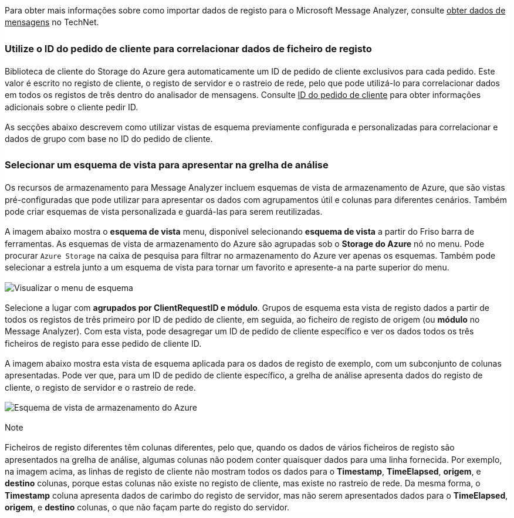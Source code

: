 Para obter mais informações sobre como importar dados de registo para o Microsoft Message Analyzer, consulte [obter dados de mensagens](http://technet.microsoft.com/library/dn772437.aspx) no TechNet.

### <a name="use-the-client-request-id-to-correlate-log-file-data"></a>Utilize o ID do pedido de cliente para correlacionar dados de ficheiro de registo
Biblioteca de cliente do Storage do Azure gera automaticamente um ID de pedido de cliente exclusivos para cada pedido. Este valor é escrito no registo de cliente, o registo de servidor e o rastreio de rede, pelo que pode utilizá-lo para correlacionar dados em todos os registos de três dentro do analisador de mensagens. Consulte [ID do pedido de cliente](storage-monitoring-diagnosing-troubleshooting.md#client-request-id) para obter informações adicionais sobre o cliente pedir ID.

As secções abaixo descrevem como utilizar vistas de esquema previamente configurada e personalizadas para correlacionar e dados de grupo com base no ID do pedido de cliente.

### <a name="select-a-view-layout-to-display-in-the-analysis-grid"></a>Selecionar um esquema de vista para apresentar na grelha de análise
Os recursos de armazenamento para Message Analyzer incluem esquemas de vista de armazenamento de Azure, que são vistas pré-configuradas que pode utilizar para apresentar os dados com agrupamentos útil e colunas para diferentes cenários. Também pode criar esquemas de vista personalizada e guardá-las para serem reutilizadas.

A imagem abaixo mostra o **esquema de vista** menu, disponível selecionando **esquema de vista** a partir do Friso barra de ferramentas. As esquemas de vista de armazenamento do Azure são agrupadas sob o **Storage do Azure** nó no menu. Pode procurar `Azure Storage` na caixa de pesquisa para filtrar no armazenamento do Azure ver apenas os esquemas. Também pode selecionar a estrela junto a um esquema de vista para tornar um favorito e apresente-a na parte superior do menu.

![Visualizar o menu de esquema](./media/storage-e2e-troubleshooting/view-layout-menu.png)

Selecione a lugar com **agrupados por ClientRequestID e módulo**. Grupos de esquema esta vista de registo dados a partir de todos os registos de três primeiro por ID de pedido de cliente, em seguida, ao ficheiro de registo de origem (ou **módulo** no Message Analyzer). Com esta vista, pode desagregar um ID de pedido de cliente específico e ver os dados todos os três ficheiros de registo para esse pedido de cliente ID.

A imagem abaixo mostra esta vista de esquema aplicada para os dados de registo de exemplo, com um subconjunto de colunas apresentadas. Pode ver que, para um ID de pedido de cliente específico, a grelha de análise apresenta dados do registo de cliente, o registo de servidor e o rastreio de rede.

![Esquema de vista de armazenamento do Azure](./media/storage-e2e-troubleshooting/view-layout-client-request-id-module.png)

> [!NOTE]
> Ficheiros de registo diferentes têm colunas diferentes, pelo que, quando os dados de vários ficheiros de registo são apresentados na grelha de análise, algumas colunas não podem conter quaisquer dados para uma linha fornecida. Por exemplo, na imagem acima, as linhas de registo de cliente não mostram todos os dados para o **Timestamp**, **TimeElapsed**, **origem**, e **destino** colunas, porque estas colunas não existe no registo de cliente, mas existe no rastreio de rede. Da mesma forma, o **Timestamp** coluna apresenta dados de carimbo do registo de servidor, mas não serem apresentados dados para o **TimeElapsed**, **origem**, e **destino** colunas, o que não façam parte do registo do servidor.
> 
> 

